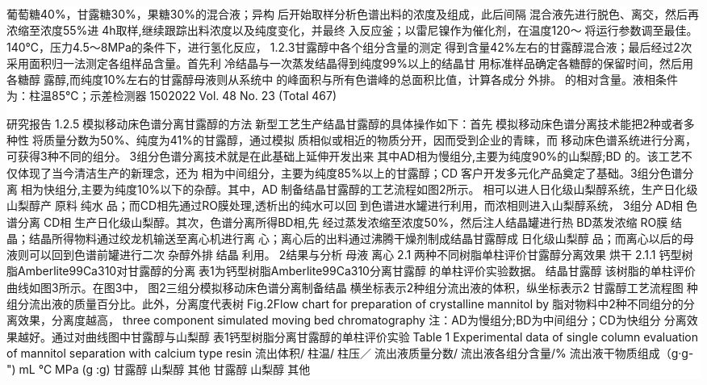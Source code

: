葡萄糖40%，甘露糖30%，果糖30%的混合液；异构
后开始取样分析色谱出料的浓度及组成，此后间隔
混合液先进行脱色、离交，然后再浓缩至浓度55%进
4h取样,继续跟踪出料浓度以及纯度变化，并最终
入反应釜；以雷尼镍作为催化剂，在温度120～
将运行参数调至最佳。
140℃，压力4.5～8MPa的条件下，进行氢化反应，
1.2.3甘露醇中各个组分含量的测定
得到含量42%左右的甘露醇混合液；最后经过2次
采用面积归一法测定各组样品含量。首先利
冷结晶与一次蒸发结晶得到纯度99%以上的结晶甘
用标准样品确定各糖醇的保留时间，然后用各糖醇
露醇,而纯度10%左右的甘露醇母液则从系统中
的峰面积与所有色谱峰的总面积比值，计算各成分
外排。
的相对含量。液相条件为：柱温85℃；示差检测器
1502022 Vol. 48 No. 23 (Total 467)

研究报告
1.2.5 模拟移动床色谱分离甘露醇的方法 新型工艺生产结晶甘露醇的具体操作如下：首先
模拟移动床色谱分离技术能把2种或者多种性 将质量分数为50%、纯度为41%的甘露醇，通过模拟
质相似或相近的物质分开，因而受到企业的青睐，而
移动床色谱系统进行分离，可获得3种不同的组分。
3组分色谱分离技术就是在此基础上延伸开发出来 其中AD相为慢组分,主要为纯度90%的山梨醇;BD
的。该工艺不仅体现了当今清洁生产的新理念，还为 相为中间组分，主要为纯度85%以上的甘露醇；CD
客户开发多元化产品奠定了基础。3组分色谱分离
相为快组分,主要为纯度10%以下的杂醇。其中，AD
制备结晶甘露醇的工艺流程如图2所示。
相可以进人日化级山梨醇系统，生产日化级山梨醇产
原料 纯水 品；而CD相先通过RO膜处理,透析出的纯水可以回
到色谱进水罐进行利用，而浓相则进入山梨醇系统，
3组分
AD相 色谱分离 CD相
生产日化级山梨醇。其次，色谱分离所得BD相,先
经过蒸发浓缩至浓度50%，然后注人结晶罐进行热
BD蒸发浓缩 RO膜 结晶；结晶所得物料通过绞龙机输送至离心机进行离
心；离心后的出料通过沸腾干燥剂制成结晶甘露醇成
日化级山梨醇
品；而离心以后的母液则可以回到色谱前罐进行二次
杂醇外排
结晶 利用。
2结果与分析
母液 离心
2.1
两种不同树脂单柱评价甘露醇分离效果
烘干
2.1.1 钙型树脂Amberlite99Ca310对甘露醇的分离
表1为钙型树脂Amberlite99Ca310分离甘露醇
的单柱评价实验数据。
结晶甘露醇
该树脂的单柱评价曲线如图3所示。在图3中，
图2三组分模拟移动床色谱分离制备结晶
横坐标表示2种组分流出液的体积，纵坐标表示2
甘露醇工艺流程图
种组分流出液的质量百分比。此外，分离度代表树
Fig.2Flow chart for preparation of crystalline mannitol by
脂对物料中2种不同组分的分离效果，分离度越高，
three component simulated moving bed chromatography
注：AD为慢组分;BD为中间组分；CD为快组分 分离效果越好。通过对曲线图中甘露醇与山梨醇
表1钙型树脂分离甘露醇的单柱评价实验
Table 1 Experimental data of single column evaluation of mannitol separation with calcium type resin
流出体积/ 柱温/ 柱压／ 流出液质量分数/ 流出液各组分含量/% 流出液干物质组成（g·g-")
mL ℃ MPa (g :g) 甘露醇 山梨醇 其他 甘露醇 山梨醇 其他